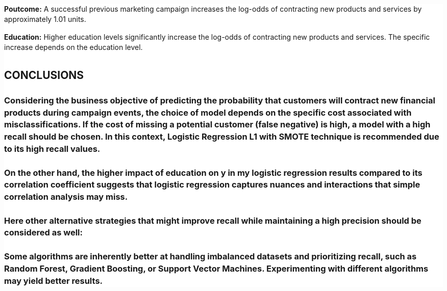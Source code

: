 __Poutcome:__ A successful previous marketing campaign increases the log-odds of contracting new products and services by approximately 1.01 units.

__Education:__ Higher education levels significantly increase the log-odds of contracting new products and services. The specific increase depends on the education level.


## __CONCLUSIONS__

### Considering the business objective of predicting the probability that customers will contract new financial products during campaign events, the choice of model depends on the specific cost associated with misclassifications. If the cost of missing a potential customer (false negative) is high, a model with a high recall should be chosen. In this context, __Logistic Regression L1 with SMOTE technique is recommended due to its high recall values__.

### On the other hand, the higher impact of education on y in my logistic regression results compared to its correlation coefficient suggests that logistic regression captures nuances and interactions that simple correlation analysis may miss.

### Here other alternative strategies that might improve recall while maintaining a high precision  should be considered as well: 
### Some algorithms are inherently better at handling imbalanced datasets and prioritizing recall, such as Random Forest, Gradient Boosting, or Support Vector Machines. Experimenting with different algorithms may yield better results.














